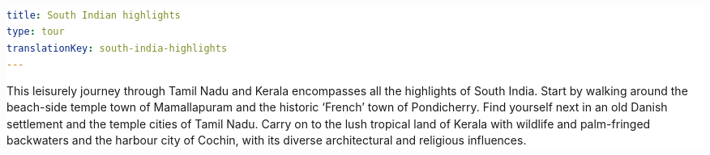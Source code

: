 ```yaml
title: South Indian highlights
type: tour
translationKey: south-india-highlights
---
```


This leisurely journey through Tamil Nadu and Kerala encompasses all the highlights of South India. Start by walking around the beach-side temple town of Mamallapuram and the historic ‘French’ town of Pondicherry. Find yourself next in an old Danish settlement and the temple cities of Tamil Nadu. Carry on to the lush tropical land of Kerala with wildlife and palm-fringed backwaters and the harbour city of Cochin, with its diverse architectural and religious influences.
